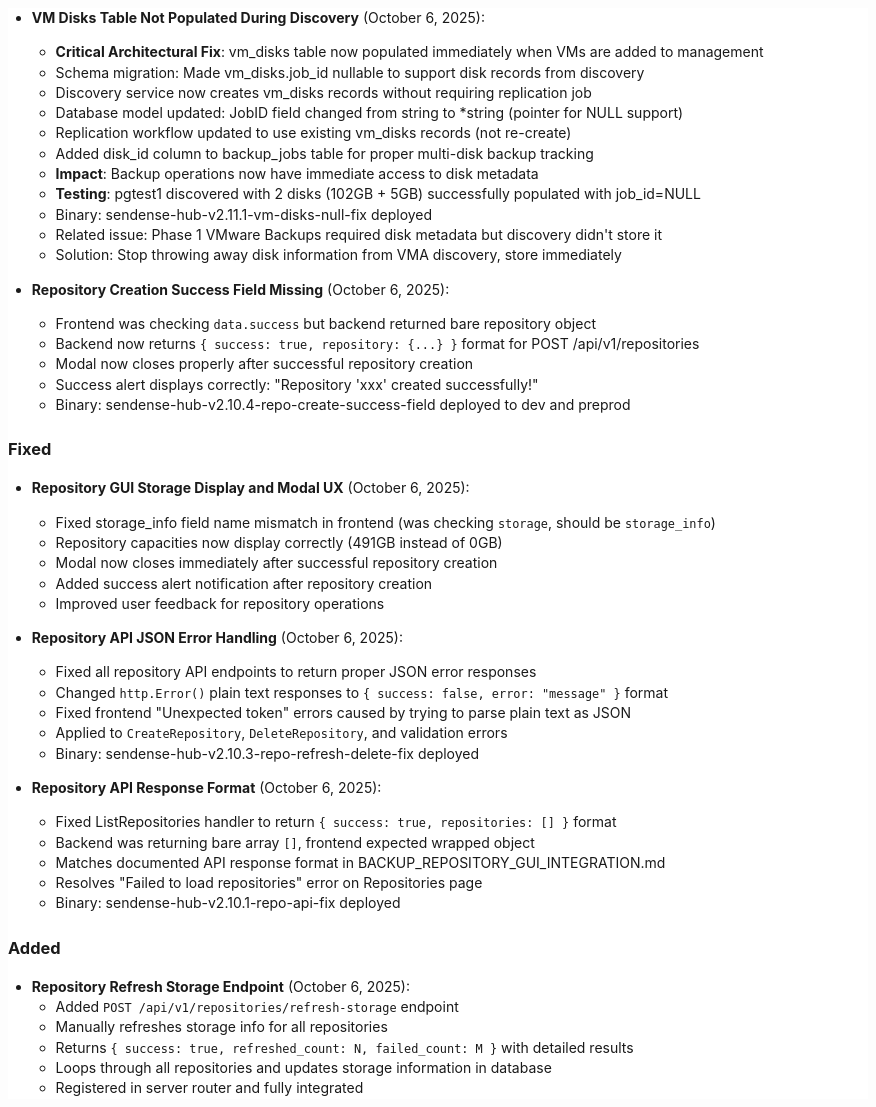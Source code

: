 - **VM Disks Table Not Populated During Discovery** (October 6, 2025):
  - **Critical Architectural Fix**: vm_disks table now populated immediately when VMs are added to management
  - Schema migration: Made vm_disks.job_id nullable to support disk records from discovery
  - Discovery service now creates vm_disks records without requiring replication job
  - Database model updated: JobID field changed from string to *string (pointer for NULL support)
  - Replication workflow updated to use existing vm_disks records (not re-create)
  - Added disk_id column to backup_jobs table for proper multi-disk backup tracking
  - **Impact**: Backup operations now have immediate access to disk metadata
  - **Testing**: pgtest1 discovered with 2 disks (102GB + 5GB) successfully populated with job_id=NULL
  - Binary: sendense-hub-v2.11.1-vm-disks-null-fix deployed
  - Related issue: Phase 1 VMware Backups required disk metadata but discovery didn't store it
  - Solution: Stop throwing away disk information from VMA discovery, store immediately
  
- **Repository Creation Success Field Missing** (October 6, 2025):
  - Frontend was checking `data.success` but backend returned bare repository object
  - Backend now returns `{ success: true, repository: {...} }` format for POST /api/v1/repositories
  - Modal now closes properly after successful repository creation
  - Success alert displays correctly: "Repository 'xxx' created successfully!"
  - Binary: sendense-hub-v2.10.4-repo-create-success-field deployed to dev and preprod
  
### Fixed
- **Repository GUI Storage Display and Modal UX** (October 6, 2025):
  - Fixed storage_info field name mismatch in frontend (was checking `storage`, should be `storage_info`)
  - Repository capacities now display correctly (491GB instead of 0GB)
  - Modal now closes immediately after successful repository creation
  - Added success alert notification after repository creation
  - Improved user feedback for repository operations
  
- **Repository API JSON Error Handling** (October 6, 2025):
  - Fixed all repository API endpoints to return proper JSON error responses
  - Changed `http.Error()` plain text responses to `{ success: false, error: "message" }` format
  - Fixed frontend "Unexpected token" errors caused by trying to parse plain text as JSON
  - Applied to `CreateRepository`, `DeleteRepository`, and validation errors
  - Binary: sendense-hub-v2.10.3-repo-refresh-delete-fix deployed
  
- **Repository API Response Format** (October 6, 2025):
  - Fixed ListRepositories handler to return `{ success: true, repositories: [] }` format
  - Backend was returning bare array `[]`, frontend expected wrapped object
  - Matches documented API response format in BACKUP_REPOSITORY_GUI_INTEGRATION.md
  - Resolves "Failed to load repositories" error on Repositories page
  - Binary: sendense-hub-v2.10.1-repo-api-fix deployed
  
### Added
- **Repository Refresh Storage Endpoint** (October 6, 2025):
  - Added `POST /api/v1/repositories/refresh-storage` endpoint
  - Manually refreshes storage info for all repositories
  - Returns `{ success: true, refreshed_count: N, failed_count: M }` with detailed results
  - Loops through all repositories and updates storage information in database
  - Registered in server router and fully integrated
  